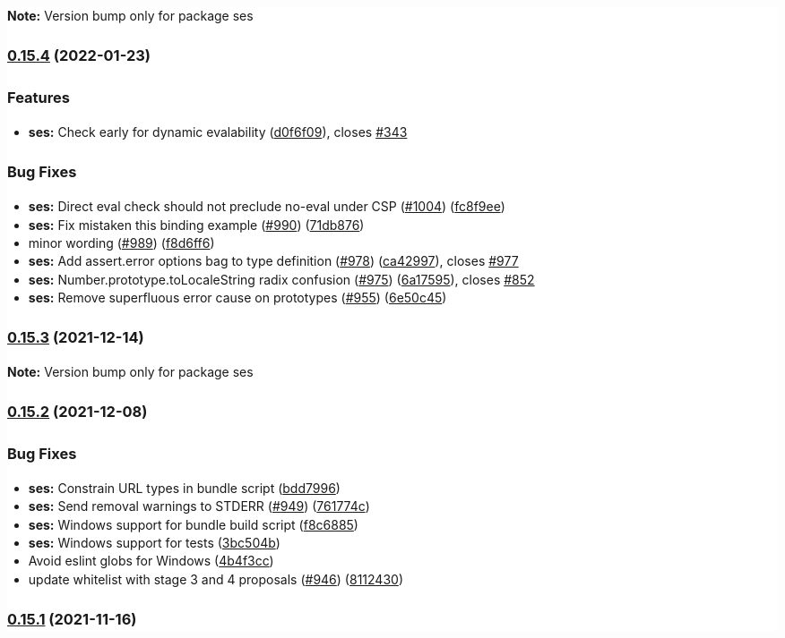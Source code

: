 **Note:** Version bump only for package ses

### [0.15.4](https://github.com/endojs/endo/compare/ses@0.15.3...ses@0.15.4) (2022-01-23)

### Features

- **ses:** Check early for dynamic evalability ([d0f6f09](https://github.com/endojs/endo/commit/d0f6f099d41edee3f484da5d5094848f72f93084)), closes [#343](https://github.com/endojs/endo/issues/343)

### Bug Fixes

- **ses:** Direct eval check should not preclude no-eval under CSP ([#1004](https://github.com/endojs/endo/issues/1004)) ([fc8f9ee](https://github.com/endojs/endo/commit/fc8f9eee5ec703ebc611bc015b94fc8ecb721324))
- **ses:** Fix mistaken this binding example ([#990](https://github.com/endojs/endo/issues/990)) ([71db876](https://github.com/endojs/endo/commit/71db876ee3d7557f0f19dd995a4e027cc7945c2b))
- minor wording ([#989](https://github.com/endojs/endo/issues/989)) ([f8d6ff6](https://github.com/endojs/endo/commit/f8d6ff6c63b0c46bcaf93378b61d7286d971fd5f))
- **ses:** Add assert.error options bag to type definition ([#978](https://github.com/endojs/endo/issues/978)) ([ca42997](https://github.com/endojs/endo/commit/ca4299714d5769ea15418612f679abb400ff7e25)), closes [#977](https://github.com/endojs/endo/issues/977)
- **ses:** Number.prototype.toLocaleString radix confusion ([#975](https://github.com/endojs/endo/issues/975)) ([6a17595](https://github.com/endojs/endo/commit/6a175953e5c78d2575c2e9e4e72e6b893bcdb631)), closes [#852](https://github.com/endojs/endo/issues/852)
- **ses:** Remove superfluous error cause on prototypes ([#955](https://github.com/endojs/endo/issues/955)) ([6e50c45](https://github.com/endojs/endo/commit/6e50c4526f457b31e00a783406d175b0088907eb))

### [0.15.3](https://github.com/endojs/endo/compare/ses@0.15.2...ses@0.15.3) (2021-12-14)

**Note:** Version bump only for package ses

### [0.15.2](https://github.com/endojs/endo/compare/ses@0.15.1...ses@0.15.2) (2021-12-08)

### Bug Fixes

- **ses:** Constrain URL types in bundle script ([bdd7996](https://github.com/endojs/endo/commit/bdd79964c56e1716113f2b852f39eb3af3022742))
- **ses:** Send removal warnings to STDERR ([#949](https://github.com/endojs/endo/issues/949)) ([761774c](https://github.com/endojs/endo/commit/761774c25d318d675c3e665f6112ff946ac7b59c))
- **ses:** Windows support for bundle build script ([f8c6885](https://github.com/endojs/endo/commit/f8c6885116c52436e2fb675c1544bc765a1dd0f1))
- **ses:** Windows support for tests ([3bc504b](https://github.com/endojs/endo/commit/3bc504b5356d13e1411d127cefc7ad3bc99fbfa5))
- Avoid eslint globs for Windows ([4b4f3cc](https://github.com/endojs/endo/commit/4b4f3ccaf3f5e8d53faefb4264db343dd603bf80))
- update whitelist with stage 3 and 4 proposals ([#946](https://github.com/endojs/endo/issues/946)) ([8112430](https://github.com/endojs/endo/commit/811243015cc2e3e588080ceef6146b7b5e42f2bb))

### [0.15.1](https://github.com/endojs/endo/compare/ses@0.15.0...ses@0.15.1) (2021-11-16)
